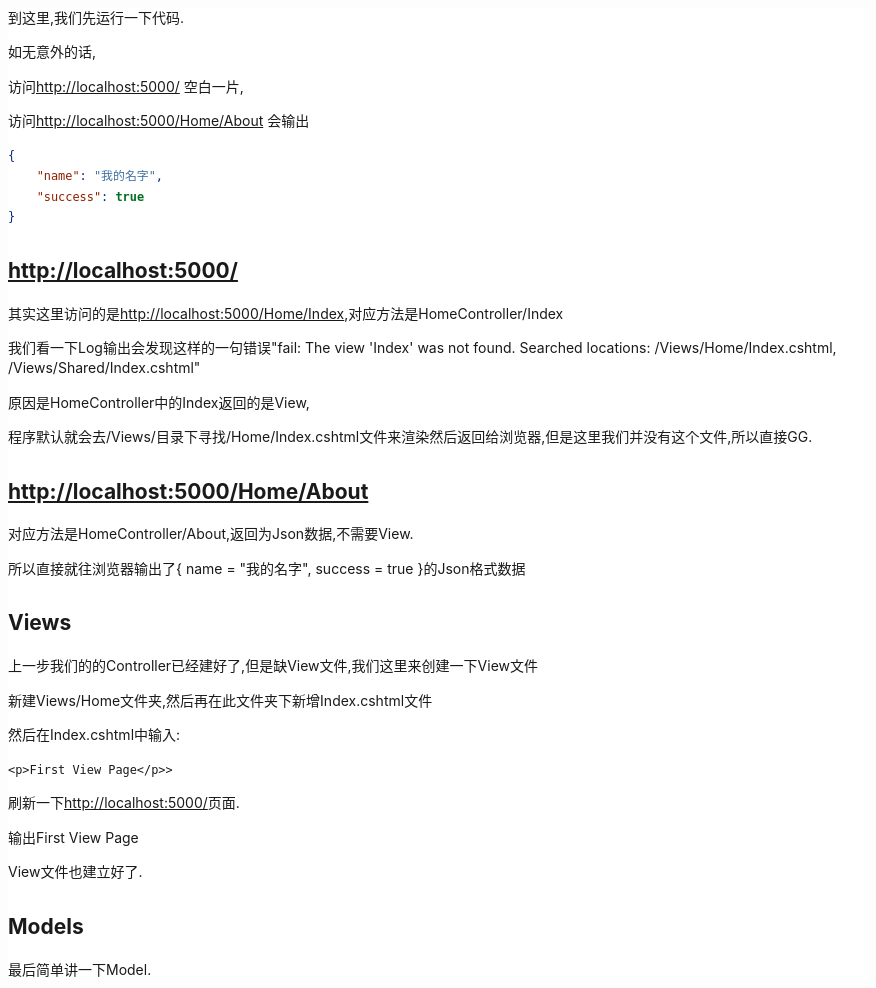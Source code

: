 到这里,我们先运行一下代码.

如无意外的话,

访问[http://localhost:5000/](https://link.zhihu.com/?target=http%3A//localhost%3A5000/) 空白一片,

访问[http://localhost:5000/Home/About](https://link.zhihu.com/?target=http%3A//localhost%3A5000/Home/About) 会输出

```json
{
    "name": "我的名字",
    "success": true
}
```

## [http://localhost:5000/](https://link.zhihu.com/?target=http%3A//localhost%3A5000/)

其实这里访问的是[http://localhost:5000/Home/Index](https://link.zhihu.com/?target=http%3A//localhost%3A5000/Home/Index),对应方法是HomeController/Index

我们看一下Log输出会发现这样的一句错误"fail: The view 'Index' was not found. Searched locations: /Views/Home/Index.cshtml, /Views/Shared/Index.cshtml"

原因是HomeController中的Index返回的是View,

程序默认就会去/Views/目录下寻找/Home/Index.cshtml文件来渲染然后返回给浏览器,但是这里我们并没有这个文件,所以直接GG.

## [http://localhost:5000/Home/About](https://link.zhihu.com/?target=http%3A//localhost%3A5000/Home/About)

对应方法是HomeController/About,返回为Json数据,不需要View.

所以直接就往浏览器输出了{ name = "我的名字", success = true }的Json格式数据

## Views

上一步我们的的Controller已经建好了,但是缺View文件,我们这里来创建一下View文件

新建Views/Home文件夹,然后再在此文件夹下新增Index.cshtml文件

然后在Index.cshtml中输入:

```text
<p>First View Page</p>>
```

刷新一下[http://localhost:5000/](https://link.zhihu.com/?target=http%3A//localhost%3A5000/)页面.

输出First View Page

View文件也建立好了.

## Models

最后简单讲一下Model.

